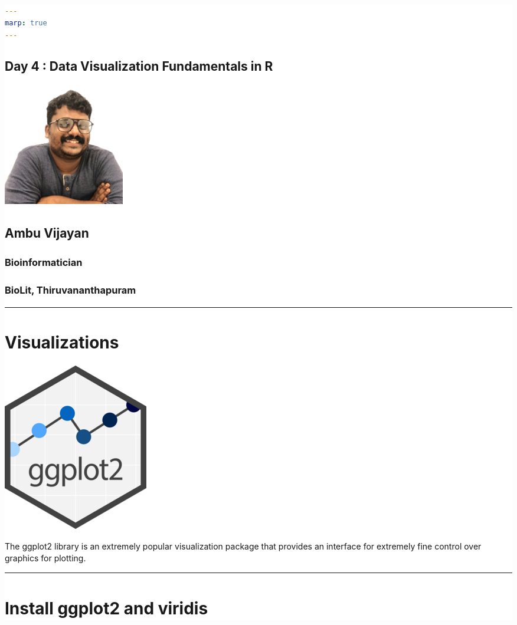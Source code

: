 ```yaml
---
marp: true
---
```

## Day 4 : Data Visualization Fundamentals in R

![Rstudio IDE](./assets/images/ambu_v.png)
## Ambu Vijayan
### Bioinformatician
### BioLit, Thiruvananthapuram
---

# Visualizations

![ggplot2](./assets/images/ggplot2.png)

The ggplot2 library is an extremely popular visualization package that provides an interface for extremely fine control over graphics for plotting.

---

# Install ggplot2 and viridis
